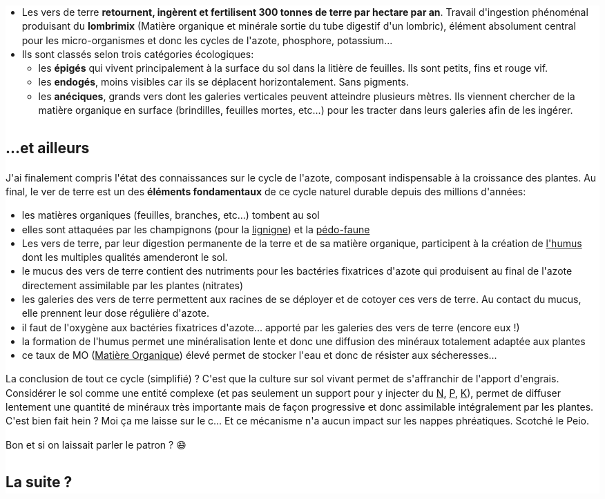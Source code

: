 - Les vers de terre **retournent, ingèrent et fertilisent 300 tonnes de terre par hectare par an**. Travail d'ingestion phénoménal produisant du **lombrimix** (Matière organique et minérale sortie du tube digestif d'un lombric), élément absolument central pour les micro-organismes et donc les cycles de l'azote, phosphore, potassium...
- Ils sont classés selon trois catégories écologiques:
  - les **épigés** qui vivent principalement à la surface du sol dans la litière de feuilles. Ils sont petits, fins et rouge vif.
  - les **endogés**, moins visibles car ils se déplacent horizontalement. Sans pigments.
  - les **anéciques**, grands vers dont les galeries verticales peuvent atteindre plusieurs mètres. Ils viennent chercher de la matière organique en surface (brindilles, feuilles mortes, etc...) pour les tracter dans leurs galeries afin de les ingérer.

## ...et ailleurs

J'ai finalement compris l'état des connaissances sur le cycle de l'azote, composant indispensable à la croissance des plantes. Au final, le ver de terre est un des **éléments fondamentaux** de ce cycle naturel durable depuis des millions d'années:
 - les matières organiques (feuilles, branches, etc...) tombent au sol
 - elles sont attaquées par les champignons (pour la [lignigne](https://fr.wikipedia.org/wiki/Lignine)) et la [pédo-faune](https://fr.wikipedia.org/wiki/Faune_du_sol)
 - Les vers de terre, par leur digestion permanente de la terre et de sa matière organique, participent à la création de [l'humus](https://fr.wikipedia.org/wiki/Humus) dont les multiples qualités amenderont le sol.
 - le mucus des vers de terre contient des nutriments pour les bactéries fixatrices d'azote qui produisent au final de l'azote directement assimilable par les plantes (nitrates)
 - les galeries des vers de terre permettent aux racines de se déployer et de cotoyer ces vers de terre. Au contact du mucus, elle prennent leur dose régulière d'azote.
 - il faut de l'oxygène aux bactéries fixatrices d'azote... apporté par les galeries des vers de terre (encore eux !)
 - la formation de l'humus permet une minéralisation lente et donc une diffusion des minéraux totalement adaptée aux plantes
 - ce taux de MO ([Matière Organique](https://fr.wikipedia.org/wiki/Mati%C3%A8re_organique)) élevé permet de stocker l'eau et donc de résister aux sécheresses...
 
La conclusion de tout ce cycle (simplifié) ? C'est que la culture sur sol vivant permet de s'affranchir de l'apport d'engrais. Considérer le sol comme une entité complexe (et pas seulement un support pour y injecter du [N](https://fr.wikipedia.org/wiki/Azote), [P](https://fr.wikipedia.org/wiki/Phosphore), [K](https://fr.wikipedia.org/wiki/Potassium)), permet de diffuser lentement une quantité de minéraux très importante mais de façon progressive et donc assimilable intégralement par les plantes. C'est bien fait hein ? Moi ça me laisse sur le c... Et ce mécanisme n'a aucun impact sur les nappes phréatiques. Scotché le Peio.

Bon et si on laissait parler le patron ? 😄

<div class="flex justify-center">
  <iframe width="560" height="315" src="https://www.youtube.com/embed/enGc4CLh_is" title="YouTube video player" frameborder="0" allow="accelerometer; autoplay; clipboard-write; encrypted-media; gyroscope; picture-in-picture" allowfullscreen></iframe>
</div>

## La suite ?
